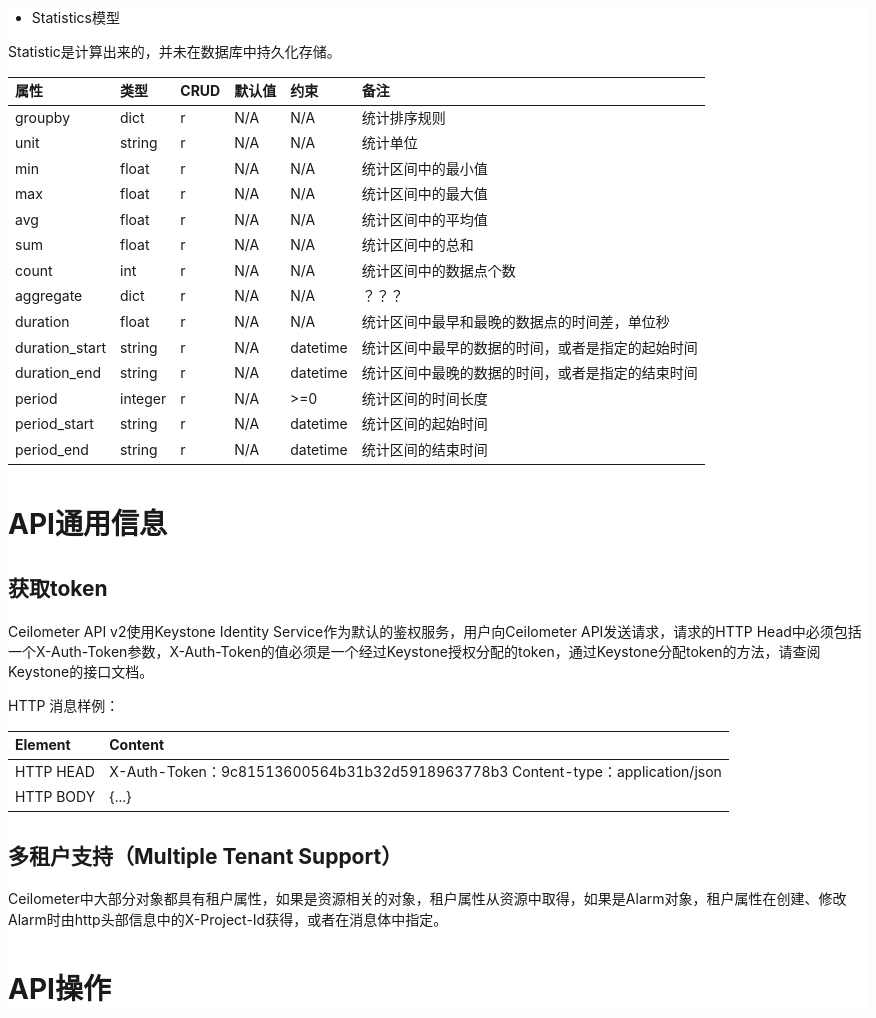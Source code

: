 * Statistics模型

Statistic是计算出来的，并未在数据库中持久化存储。

| 属性 | 类型 | CRUD | 默认值 | 约束 | 备注 |
|:-----|:-----|:-----|:-------|:-----|:-----|
| groupby | dict | r | N/A | N/A | 统计排序规则
| unit | string | r | N/A | N/A | 统计单位
| min | float | r | N/A | N/A | 统计区间中的最小值
| max | float | r | N/A | N/A | 统计区间中的最大值
| avg | float | r | N/A | N/A | 统计区间中的平均值
| sum | float | r | N/A | N/A | 统计区间中的总和
| count | int | r | N/A | N/A | 统计区间中的数据点个数
| aggregate | dict | r | N/A | N/A | ？？？
| duration | float | r | N/A | N/A | 统计区间中最早和最晚的数据点的时间差，单位秒
| duration_start | string | r | N/A | datetime | 统计区间中最早的数据的时间，或者是指定的起始时间
| duration_end | string | r | N/A | datetime | 统计区间中最晚的数据的时间，或者是指定的结束时间
| period | integer | r | N/A | >=0 | 统计区间的时间长度
| period_start | string | r | N/A | datetime | 统计区间的起始时间
| period_end | string | r | N/A | datetime | 统计区间的结束时间

# API通用信息

## 获取token

Ceilometer API v2使用Keystone Identity Service作为默认的鉴权服务，用户向Ceilometer API发送请求，请求的HTTP Head中必须包括一个X-Auth-Token参数，X-Auth-Token的值必须是一个经过Keystone授权分配的token，通过Keystone分配token的方法，请查阅Keystone的接口文档。

HTTP 消息样例：

| Element | Content |
|:--------|:--------|
| HTTP HEAD | X-Auth-Token：9c81513600564b31b32d5918963778b3 Content-type：application/json
| HTTP BODY | {...}

## 多租户支持（Multiple Tenant Support）

Ceilometer中大部分对象都具有租户属性，如果是资源相关的对象，租户属性从资源中取得，如果是Alarm对象，租户属性在创建、修改Alarm时由http头部信息中的X-Project-Id获得，或者在消息体中指定。

# API操作
